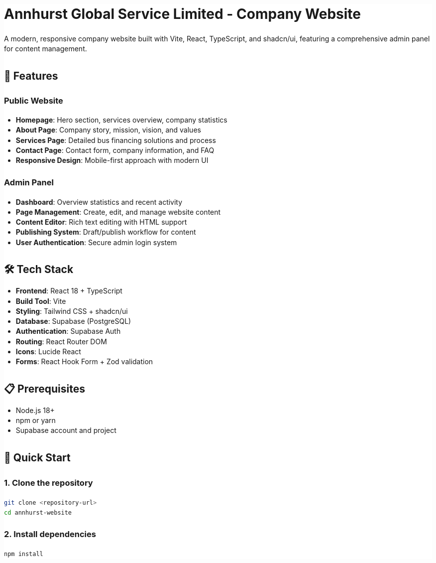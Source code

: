 # Annhurst Global Service Limited - Company Website

A modern, responsive company website built with Vite, React, TypeScript, and shadcn/ui, featuring a comprehensive admin panel for content management.

## 🚀 Features

### Public Website
- **Homepage**: Hero section, services overview, company statistics
- **About Page**: Company story, mission, vision, and values
- **Services Page**: Detailed bus financing solutions and process
- **Contact Page**: Contact form, company information, and FAQ
- **Responsive Design**: Mobile-first approach with modern UI

### Admin Panel
- **Dashboard**: Overview statistics and recent activity
- **Page Management**: Create, edit, and manage website content
- **Content Editor**: Rich text editing with HTML support
- **Publishing System**: Draft/publish workflow for content
- **User Authentication**: Secure admin login system

## 🛠️ Tech Stack

- **Frontend**: React 18 + TypeScript
- **Build Tool**: Vite
- **Styling**: Tailwind CSS + shadcn/ui
- **Database**: Supabase (PostgreSQL)
- **Authentication**: Supabase Auth
- **Routing**: React Router DOM
- **Icons**: Lucide React
- **Forms**: React Hook Form + Zod validation

## 📋 Prerequisites

- Node.js 18+ 
- npm or yarn
- Supabase account and project

## 🚀 Quick Start

### 1. Clone the repository
```bash
git clone <repository-url>
cd annhurst-website
```

### 2. Install dependencies
```bash
npm install
```
